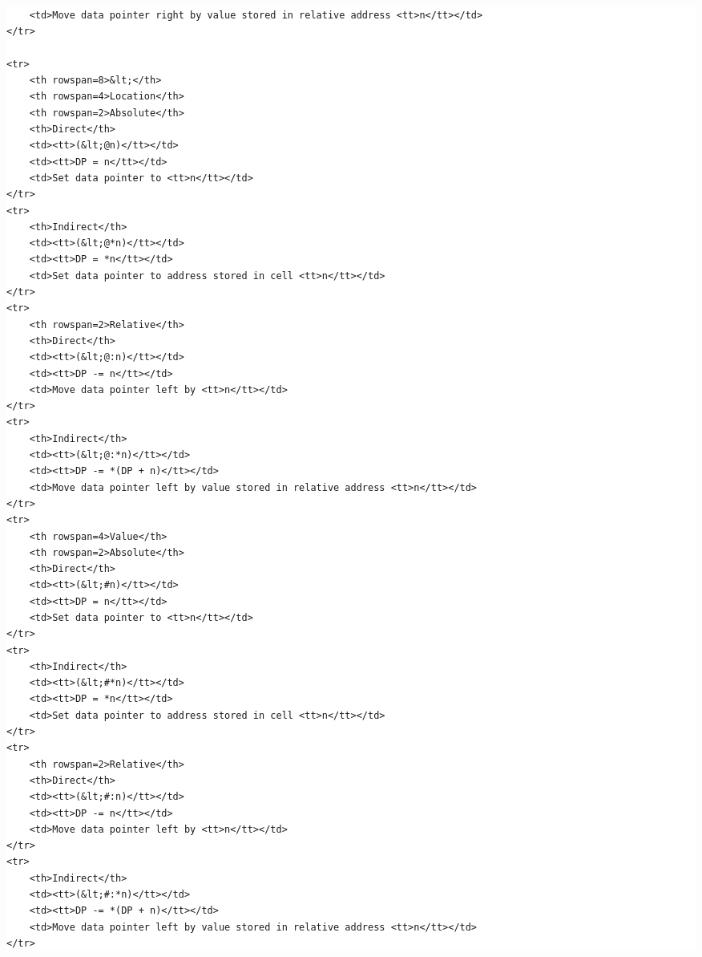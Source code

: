         <td>Move data pointer right by value stored in relative address <tt>n</tt></td>
    </tr>

    <tr>
        <th rowspan=8>&lt;</th>
        <th rowspan=4>Location</th>
        <th rowspan=2>Absolute</th>
        <th>Direct</th>
        <td><tt>(&lt;@n)</tt></td>
        <td><tt>DP = n</tt></td>
        <td>Set data pointer to <tt>n</tt></td>
    </tr>
    <tr>
        <th>Indirect</th>
        <td><tt>(&lt;@*n)</tt></td>
        <td><tt>DP = *n</tt></td>
        <td>Set data pointer to address stored in cell <tt>n</tt></td>
    </tr>
    <tr>
        <th rowspan=2>Relative</th>
        <th>Direct</th>
        <td><tt>(&lt;@:n)</tt></td>
        <td><tt>DP -= n</tt></td>
        <td>Move data pointer left by <tt>n</tt></td>
    </tr>
    <tr>
        <th>Indirect</th>
        <td><tt>(&lt;@:*n)</tt></td>
        <td><tt>DP -= *(DP + n)</tt></td>
        <td>Move data pointer left by value stored in relative address <tt>n</tt></td>
    </tr>
    <tr>
        <th rowspan=4>Value</th>
        <th rowspan=2>Absolute</th>
        <th>Direct</th>
        <td><tt>(&lt;#n)</tt></td>
        <td><tt>DP = n</tt></td>
        <td>Set data pointer to <tt>n</tt></td>
    </tr>
    <tr>
        <th>Indirect</th>
        <td><tt>(&lt;#*n)</tt></td>
        <td><tt>DP = *n</tt></td>
        <td>Set data pointer to address stored in cell <tt>n</tt></td>
    </tr>
    <tr>
        <th rowspan=2>Relative</th>
        <th>Direct</th>
        <td><tt>(&lt;#:n)</tt></td>
        <td><tt>DP -= n</tt></td>
        <td>Move data pointer left by <tt>n</tt></td>
    </tr>
    <tr>
        <th>Indirect</th>
        <td><tt>(&lt;#:*n)</tt></td>
        <td><tt>DP -= *(DP + n)</tt></td>
        <td>Move data pointer left by value stored in relative address <tt>n</tt></td>
    </tr>
